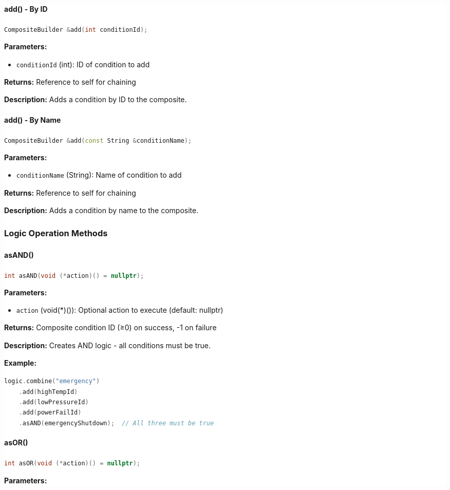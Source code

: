 #### add() - By ID

```cpp
CompositeBuilder &add(int conditionId);
```

**Parameters:**

- `conditionId` (int): ID of condition to add

**Returns:** Reference to self for chaining

**Description:** Adds a condition by ID to the composite.

#### add() - By Name

```cpp
CompositeBuilder &add(const String &conditionName);
```

**Parameters:**

- `conditionName` (String): Name of condition to add

**Returns:** Reference to self for chaining

**Description:** Adds a condition by name to the composite.

### Logic Operation Methods

#### asAND()

```cpp
int asAND(void (*action)() = nullptr);
```

**Parameters:**

- `action` (void(*)()): Optional action to execute (default: nullptr)

**Returns:** Composite condition ID (≥0) on success, -1 on failure

**Description:** Creates AND logic - all conditions must be true.

**Example:**

```cpp
logic.combine("emergency")
    .add(highTempId)
    .add(lowPressureId)
    .add(powerFailId)
    .asAND(emergencyShutdown);  // All three must be true
```

#### asOR()

```cpp
int asOR(void (*action)() = nullptr);
```

**Parameters:**
